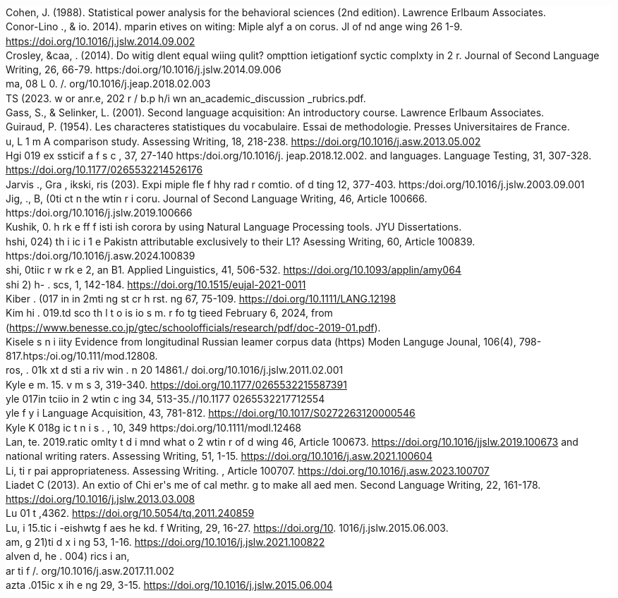 Cohen, J. (1988). Statistical power analysis for the behavioral sciences (2nd edition). Lawrence Erlbaum Associates.   
Conor-Lino ., & io. 2014). mparin etives on  witing: Miple alyf a on corus. Jl of nd ange wing 26 1-9. https://doi.org/10.1016/j.jslw.2014.09.002   
Crosley,   &caa, . (2014). Do witig dlent equal wiing qulit? ompttion ietigationf syctic complxty in 2 r. Journal of Second Language Writing, 26, 66-79. https:/doi.org/10.1016/j.jslw.2014.09.006   
ma,  08 L     0. /. org/10.1016/j.jeap.2018.02.003   
TS (2023.   w or anr.e, 202 r / b.p h/i wn an_academic_discussion _rubrics.pdf.   
Gass, S., & Selinker, L. (2001). Second language acquisition: An introductory course. Lawrence Erlbaum Associates.   
Guiraud, P. (1954). Les characteres statistiques du vocabulaire. Essai de methodologie. Presses Universitaires de France.   
u, L  1         m A comparison study. Assessing Writing, 18, 218-238. https://doi.org/10.1016/j.asw.2013.05.002   
Hgi  019 ex ssticif  a     f s  c , 37, 27-140 https:/doi.org/10.1016/j. jeap.2018.12.002. and languages. Language Testing, 31, 307-328. https://doi.org/10.1177/0265532214526176   
Jarvis ., Gra , ikski, ris  (203). Expi miple fle f hhy rad r comtio.  of d  ting 12, 377-403. https:/doi.org/10.1016/j.jslw.2003.09.001   
Jig, ., B,    (0ti ct  n the wtin    r  i coru. Journal of Second Language Writing, 46, Article 100666. https:/doi.org/10.1016/j.jslw.2019.100666   
Kushik, 0. h  rk e ff f isti  ish    corora by using Natural Language Processing tools. JYU Dissertations.   
hshi, 024) th i ic   i  1 e    Pakistn attributable exclusively to their L1? Asessing Writing, 60, Article 100839. https:/doi.org/10.1016/j.asw.2024.100839   
shi, 0tiic   r w   rk  e 2, an B1. Applied Linguistics, 41, 506-532. https://doi.org/10.1093/applin/amy064   
shi  2)   h- .   scs, 1, 142-184. https://doi.org/10.1515/eujal-2021-0011   
Kiber   . (017 in in 2mti ng   st cr h   rst.  ng 67, 75-109. https://doi.org/10.1111/LANG.12198   
Kim  hi . 019.td  sco  th l t o is io s m.  r fo tg tieed February 6, 2024, from (https://www.benesse.co.jp/gtec/schoolofficials/research/pdf/doc-2019-01.pdf).   
Kisele  s    n i  iity Evidence from longitudinal Russian leamer corpus data (https) Moden Languge Jounal, 106(4), 798-817.htps:/oi.og/10.111/mod.12808.   
ros, . 01k xt d sti a   riv win .     n 20 14861./ doi.org/10.1016/j.jslw.2011.02.001   
Kyle  e  m. 15. v    m s  3, 319-340. https://doi.org/10.1177/0265532215587391   
yle    017in tciio in 2 wtin c  ing 34, 513-35.//10.1177 0265532217712554   
yle        f  y i Language Acquisition, 43, 781-812. https://doi.org/10.1017/S0272263120000546   
Kyle K  018g ic t n i s  . , 10, 349 https:/doi.org/10.1111/modl.12468   
Lan,   te. 2019.ratic omlty t d i mnd what o 2 wtin r  of d  wing 46, Article 100673. https://doi.org/10.1016/jjslw.2019.100673 and national writing raters. Assessing Writing, 51, 1-15. https://doi.org/10.1016/j.asw.2021.100604   
Li,    ti      r   pai appropriateness. Assessing Writing. , Article 100707. https://doi.org/10.1016/j.asw.2023.100707   
Liadet C (2013). An extio of Chi er's me of cal methr. g to make all aed men. Second Language Writing, 22, 161-178. https://doi.org/10.1016/j.jslw.2013.03.008   
Lu  01 t   ,4362. https://doi.org/10.5054/tq.2011.240859   
Lu,  i 15.tic  i -eishwtg f aes he kd.  f Writing, 29, 16-27. https://doi.org/10. 1016/j.jslw.2015.06.003.   
am,    g  21)ti d x     i     ng 53, 1-16. https://doi.org/10.1016/j.jslw.2021.100822   
alven  d,  he   . 004)  rics  i  an,   
ar ti  f   /. org/10.1016/j.asw.2017.11.002   
azta .015ic x   ih e  ng 29, 3-15. https://doi.org/10.1016/j.jslw.2015.06.004   
